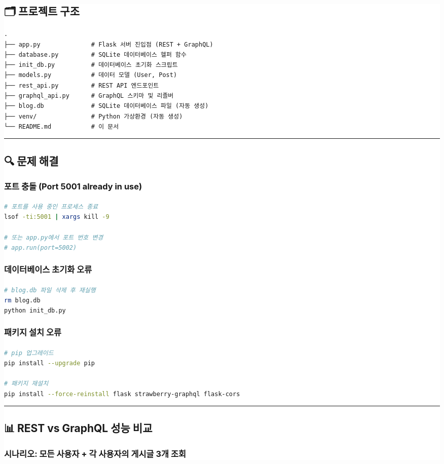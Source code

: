 
## 🗂️ 프로젝트 구조

```text
.
├── app.py              # Flask 서버 진입점 (REST + GraphQL)
├── database.py         # SQLite 데이터베이스 헬퍼 함수
├── init_db.py          # 데이터베이스 초기화 스크립트
├── models.py           # 데이터 모델 (User, Post)
├── rest_api.py         # REST API 엔드포인트
├── graphql_api.py      # GraphQL 스키마 및 리졸버
├── blog.db             # SQLite 데이터베이스 파일 (자동 생성)
├── venv/               # Python 가상환경 (자동 생성)
└── README.md           # 이 문서
```

---

## 🔍 문제 해결

### 포트 충돌 (Port 5001 already in use)

```bash
# 포트를 사용 중인 프로세스 종료
lsof -ti:5001 | xargs kill -9

# 또는 app.py에서 포트 번호 변경
# app.run(port=5002)
```

### 데이터베이스 초기화 오류

```bash
# blog.db 파일 삭제 후 재실행
rm blog.db
python init_db.py
```

### 패키지 설치 오류

```bash
# pip 업그레이드
pip install --upgrade pip

# 패키지 재설치
pip install --force-reinstall flask strawberry-graphql flask-cors
```

---

## 📊 REST vs GraphQL 성능 비교

### 시나리오: 모든 사용자 + 각 사용자의 게시글 3개 조회
